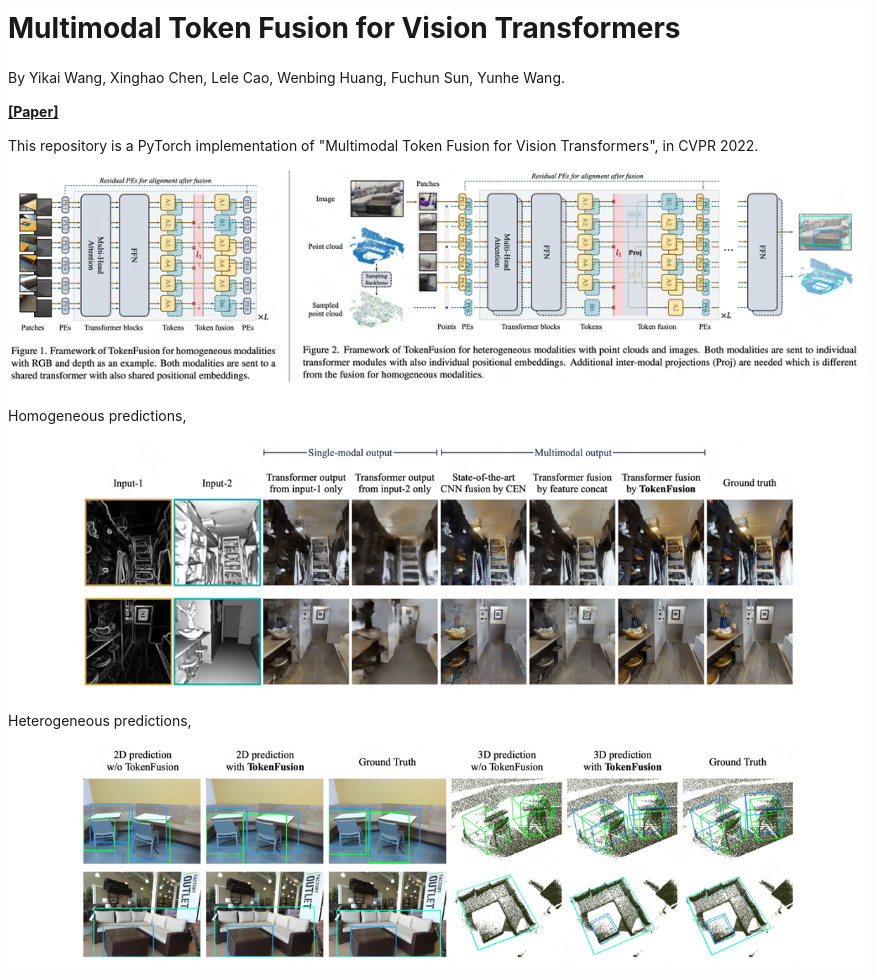 # Multimodal Token Fusion for Vision Transformers

By Yikai Wang, Xinghao Chen, Lele Cao, Wenbing Huang, Fuchun Sun, Yunhe Wang.

[**[Paper]**](https://arxiv.org/pdf/2204.08721.pdf)

This repository is a PyTorch implementation of "Multimodal Token Fusion for Vision Transformers", in CVPR 2022. 

<div align="center">
   <img src="./figs/framework.png" width="960">
</div>

Homogeneous predictions,
<div align="center">
   <img src="./figs/homogeneous.png" width="720">
</div>

Heterogeneous predictions,
<div align="center">
   <img src="./figs/heterogeneous.png" width="720">
</div>

